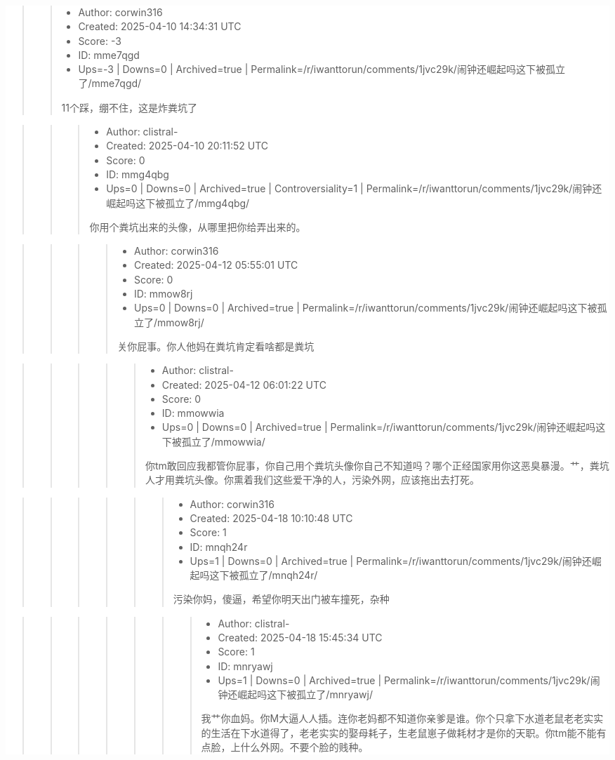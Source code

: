 >> - Author: corwin316
>> - Created: 2025-04-10 14:34:31 UTC
>> - Score: -3
>> - ID: mme7qgd
>> - Ups=-3 | Downs=0 | Archived=true | Permalink=/r/iwanttorun/comments/1jvc29k/闹钟还崛起吗这下被孤立了/mme7qgd/
>>
>> 11个踩，绷不住，这是炸粪坑了

>>> - Author: clistral-
>>> - Created: 2025-04-10 20:11:52 UTC
>>> - Score: 0
>>> - ID: mmg4qbg
>>> - Ups=0 | Downs=0 | Archived=true | Controversiality=1 | Permalink=/r/iwanttorun/comments/1jvc29k/闹钟还崛起吗这下被孤立了/mmg4qbg/
>>>
>>> 你用个粪坑出来的头像，从哪里把你给弄出来的。

>>>> - Author: corwin316
>>>> - Created: 2025-04-12 05:55:01 UTC
>>>> - Score: 0
>>>> - ID: mmow8rj
>>>> - Ups=0 | Downs=0 | Archived=true | Permalink=/r/iwanttorun/comments/1jvc29k/闹钟还崛起吗这下被孤立了/mmow8rj/
>>>>
>>>> 关你屁事。你人他妈在粪坑肯定看啥都是粪坑

>>>>> - Author: clistral-
>>>>> - Created: 2025-04-12 06:01:22 UTC
>>>>> - Score: 0
>>>>> - ID: mmowwia
>>>>> - Ups=0 | Downs=0 | Archived=true | Permalink=/r/iwanttorun/comments/1jvc29k/闹钟还崛起吗这下被孤立了/mmowwia/
>>>>>
>>>>> 你tm敢回应我都管你屁事，你自己用个粪坑头像你自己不知道吗？哪个正经国家用你这恶臭暴漫。艹，粪坑人才用粪坑头像。你熏着我们这些爱干净的人，污染外网，应该拖出去打死。

>>>>>> - Author: corwin316
>>>>>> - Created: 2025-04-18 10:10:48 UTC
>>>>>> - Score: 1
>>>>>> - ID: mnqh24r
>>>>>> - Ups=1 | Downs=0 | Archived=true | Permalink=/r/iwanttorun/comments/1jvc29k/闹钟还崛起吗这下被孤立了/mnqh24r/
>>>>>>
>>>>>> 污染你妈，傻逼，希望你明天出门被车撞死，杂种

>>>>>>> - Author: clistral-
>>>>>>> - Created: 2025-04-18 15:45:34 UTC
>>>>>>> - Score: 1
>>>>>>> - ID: mnryawj
>>>>>>> - Ups=1 | Downs=0 | Archived=true | Permalink=/r/iwanttorun/comments/1jvc29k/闹钟还崛起吗这下被孤立了/mnryawj/
>>>>>>>
>>>>>>> 我艹你血妈。你M大逼人人插。连你老妈都不知道你亲爹是谁。你个只拿下水道老鼠老老实实的生活在下水道得了，老老实实的娶母耗子，生老鼠崽子做耗材才是你的天职。你tm能不能有点脸，上什么外网。不要个脸的贱种。
